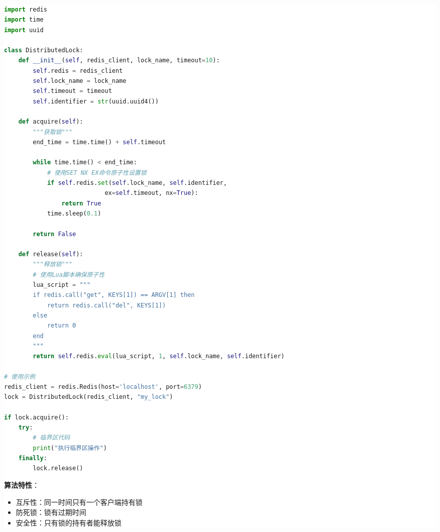 ```python
import redis
import time
import uuid

class DistributedLock:
    def __init__(self, redis_client, lock_name, timeout=10):
        self.redis = redis_client
        self.lock_name = lock_name
        self.timeout = timeout
        self.identifier = str(uuid.uuid4())
    
    def acquire(self):
        """获取锁"""
        end_time = time.time() + self.timeout
        
        while time.time() < end_time:
            # 使用SET NX EX命令原子性设置锁
            if self.redis.set(self.lock_name, self.identifier, 
                            ex=self.timeout, nx=True):
                return True
            time.sleep(0.1)
        
        return False
    
    def release(self):
        """释放锁"""
        # 使用Lua脚本确保原子性
        lua_script = """
        if redis.call("get", KEYS[1]) == ARGV[1] then
            return redis.call("del", KEYS[1])
        else
            return 0
        end
        """
        return self.redis.eval(lua_script, 1, self.lock_name, self.identifier)

# 使用示例
redis_client = redis.Redis(host='localhost', port=6379)
lock = DistributedLock(redis_client, "my_lock")

if lock.acquire():
    try:
        # 临界区代码
        print("执行临界区操作")
    finally:
        lock.release()
```

**算法特性**：

- 互斥性：同一时间只有一个客户端持有锁
- 防死锁：锁有过期时间
- 安全性：只有锁的持有者能释放锁

